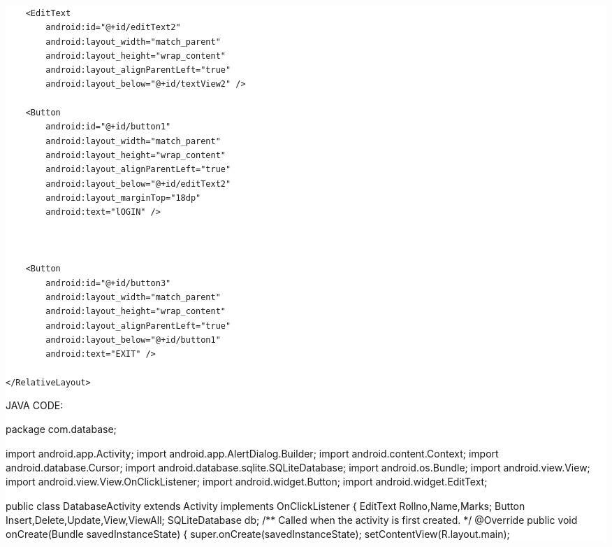         <EditText
            android:id="@+id/editText2"
            android:layout_width="match_parent"
            android:layout_height="wrap_content"
            android:layout_alignParentLeft="true"
            android:layout_below="@+id/textView2" />

        <Button
            android:id="@+id/button1"
            android:layout_width="match_parent"
            android:layout_height="wrap_content"
            android:layout_alignParentLeft="true"
            android:layout_below="@+id/editText2"
            android:layout_marginTop="18dp"
            android:text="lOGIN" />



        <Button
            android:id="@+id/button3"
            android:layout_width="match_parent"
            android:layout_height="wrap_content"
            android:layout_alignParentLeft="true"
            android:layout_below="@+id/button1"
            android:text="EXIT" />

    </RelativeLayout>

</LinearLayout>


JAVA CODE:

 package com.database;

import android.app.Activity;
import android.app.AlertDialog.Builder;
import android.content.Context;
import android.database.Cursor;
import android.database.sqlite.SQLiteDatabase;
import android.os.Bundle;
import android.view.View;
import android.view.View.OnClickListener;
import android.widget.Button;
import android.widget.EditText;
 
public class DatabaseActivity extends Activity implements OnClickListener
{
    EditText Rollno,Name,Marks;
    Button Insert,Delete,Update,View,ViewAll;
    SQLiteDatabase db;
    /** Called when the activity is first created. */
    @Override
    public void onCreate(Bundle savedInstanceState)
    {
        super.onCreate(savedInstanceState);
        setContentView(R.layout.main);
 